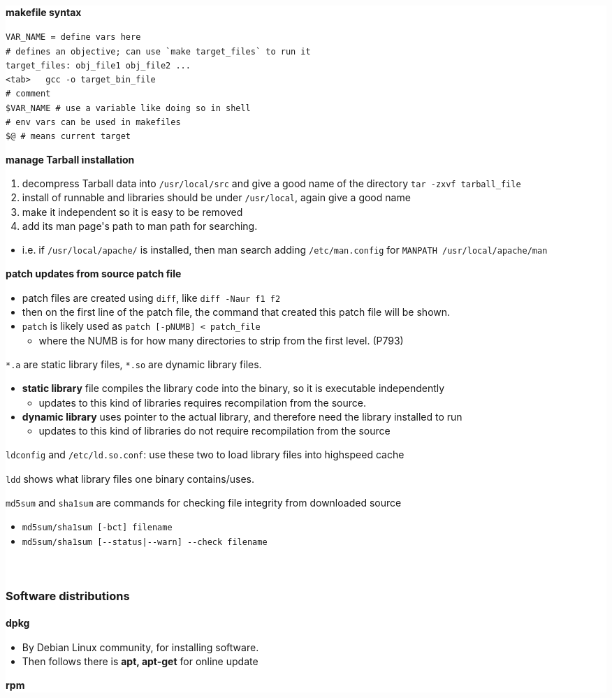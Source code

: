 **makefile syntax**

```make
VAR_NAME = define vars here
# defines an objective; can use `make target_files` to run it
target_files: obj_file1 obj_file2 ...
<tab>   gcc -o target_bin_file
# comment
$VAR_NAME # use a variable like doing so in shell
# env vars can be used in makefiles
$@ # means current target
```

**manage Tarball installation**

1. decompress Tarball data into `/usr/local/src` and give a good name of the directory `tar -zxvf tarball_file`
2. install of runnable and libraries should be under `/usr/local`, again give a good name
3. make it independent so it is easy to be removed
4. add its man page's path to man path for searching.
- i.e. if `/usr/local/apache/` is installed, then man search adding `/etc/man.config` for `MANPATH /usr/local/apache/man`

**patch updates from source patch file**

- patch files are created using `diff`, like `diff -Naur f1 f2`
- then on the first line of the patch file, the command that created this patch file will be shown.
- `patch` is likely used as `patch [-pNUMB] < patch_file`
  - where the NUMB is for how many directories to strip from the first level. (P793)

`*.a` are static library files, `*.so` are dynamic library files.

- **static library** file compiles the library code into the binary, so it is executable independently
  - updates to this kind of libraries requires recompilation from the source.
- **dynamic library** uses pointer to the actual library, and therefore need the library installed to run
  - updates to this kind of libraries do not require recompilation from the source

`ldconfig` and `/etc/ld.so.conf`: use these two to load library files into highspeed cache

`ldd` shows what library files one binary contains/uses.

`md5sum` and `sha1sum` are commands for checking file integrity from downloaded source

- `md5sum/sha1sum [-bct] filename`
- `md5sum/sha1sum [--status|--warn] --check filename`

<br/>

### Software distributions

**dpkg**

- By Debian Linux community, for installing software.
- Then follows there is **apt, apt-get** for online update

**rpm**
